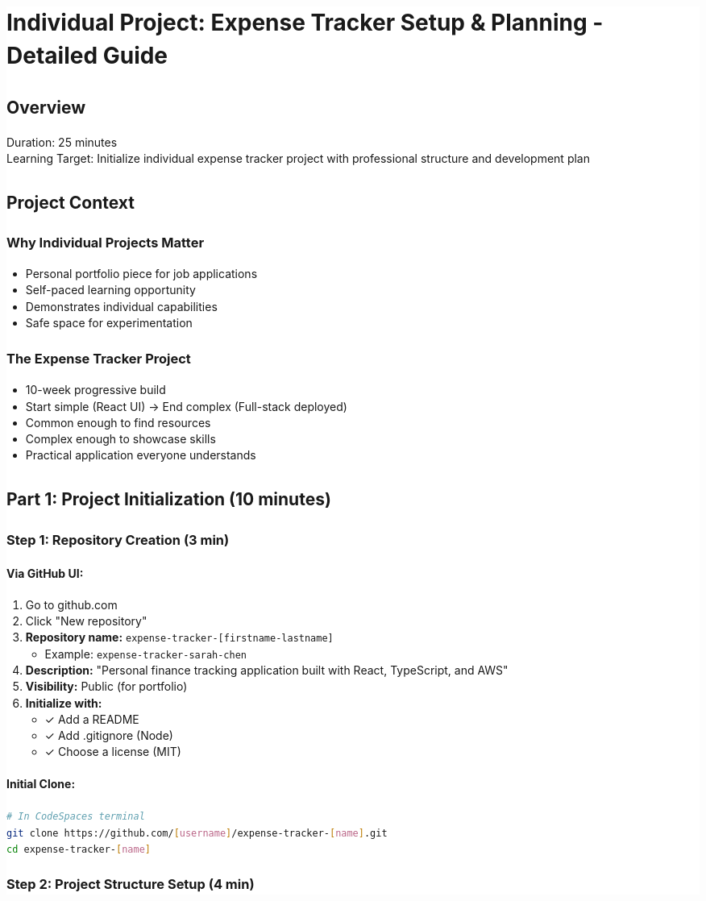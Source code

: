 # Individual Project: Expense Tracker Setup & Planning - Detailed Guide

## Overview
Duration: 25 minutes  
Learning Target: Initialize individual expense tracker project with professional structure and development plan

## Project Context

### Why Individual Projects Matter
- Personal portfolio piece for job applications
- Self-paced learning opportunity
- Demonstrates individual capabilities
- Safe space for experimentation

### The Expense Tracker Project
- 10-week progressive build
- Start simple (React UI) → End complex (Full-stack deployed)
- Common enough to find resources
- Complex enough to showcase skills
- Practical application everyone understands

## Part 1: Project Initialization (10 minutes)

### Step 1: Repository Creation (3 min)

#### Via GitHub UI:
1. Go to github.com
2. Click "New repository"
3. **Repository name:** `expense-tracker-[firstname-lastname]`
   - Example: `expense-tracker-sarah-chen`
4. **Description:** "Personal finance tracking application built with React, TypeScript, and AWS"
5. **Visibility:** Public (for portfolio)
6. **Initialize with:**
   - ✓ Add a README
   - ✓ Add .gitignore (Node)
   - ✓ Choose a license (MIT)

#### Initial Clone:
```bash
# In CodeSpaces terminal
git clone https://github.com/[username]/expense-tracker-[name].git
cd expense-tracker-[name]
```

### Step 2: Project Structure Setup (4 min)
